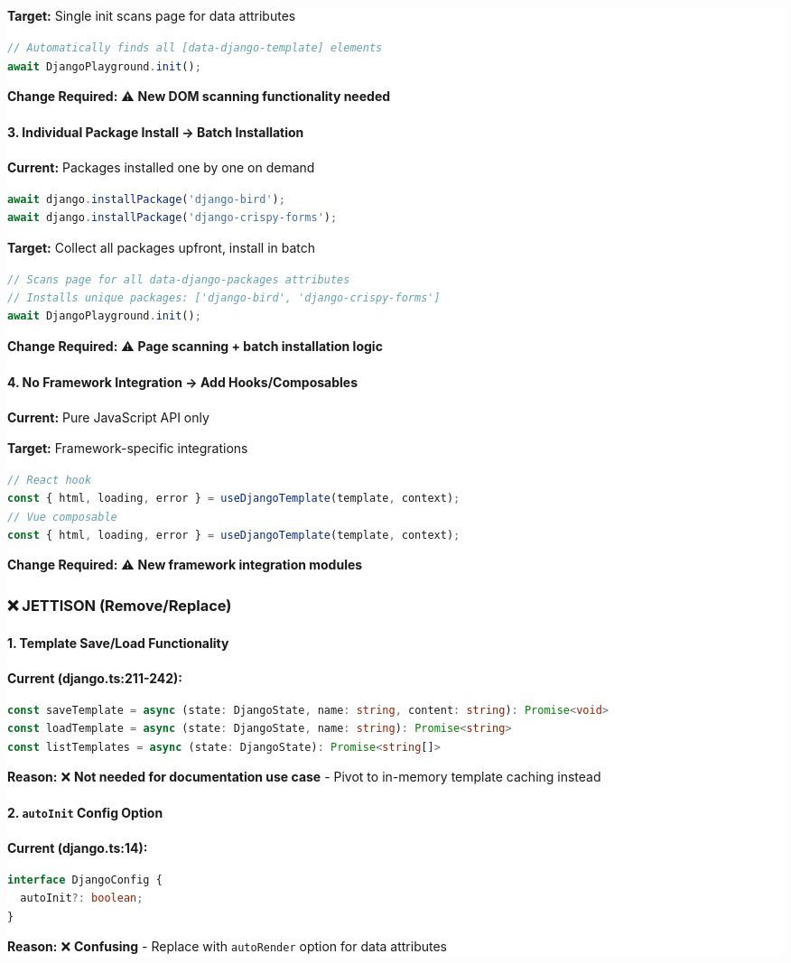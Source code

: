**Target:** Single init scans page for data attributes
```typescript
// Automatically finds all [data-django-template] elements
await DjangoPlayground.init(); 
```
**Change Required:** ⚠️ **New DOM scanning functionality needed**

#### **3. Individual Package Install → Batch Installation**
**Current:** Packages installed one by one on demand
```typescript
await django.installPackage('django-bird');
await django.installPackage('django-crispy-forms');
```

**Target:** Collect all packages upfront, install in batch
```typescript
// Scans page for all data-django-packages attributes
// Installs unique packages: ['django-bird', 'django-crispy-forms']
await DjangoPlayground.init();
```
**Change Required:** ⚠️ **Page scanning + batch installation logic**

#### **4. No Framework Integration → Add Hooks/Composables**
**Current:** Pure JavaScript API only

**Target:** Framework-specific integrations
```typescript
// React hook
const { html, loading, error } = useDjangoTemplate(template, context);
// Vue composable  
const { html, loading, error } = useDjangoTemplate(template, context);
```
**Change Required:** ⚠️ **New framework integration modules**

### **❌ JETTISON (Remove/Replace)**

#### **1. Template Save/Load Functionality**
**Current (django.ts:211-242):**
```typescript
const saveTemplate = async (state: DjangoState, name: string, content: string): Promise<void>
const loadTemplate = async (state: DjangoState, name: string): Promise<string>  
const listTemplates = async (state: DjangoState): Promise<string[]>
```
**Reason:** ❌ **Not needed for documentation use case** - Pivot to in-memory template caching instead

#### **2. `autoInit` Config Option** 
**Current (django.ts:14):**
```typescript
interface DjangoConfig {
  autoInit?: boolean;
}
```
**Reason:** ❌ **Confusing** - Replace with `autoRender` option for data attributes
